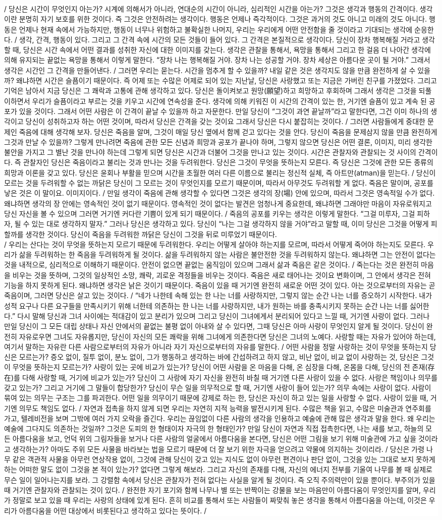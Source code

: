 /
당신은 시간이 무엇인지 아는가? 시계에 의해서가 아니라, 연대순의 시간이 아니라, 심리적인 시간을 아는가? 그것은 생각과 행동의 간격이다. 생각이란 분명히 자기 보호를 위한 것이다. 즉 그것은 안전하려는 생각이다. 행동은 언제나 즉각적이다. 그것은 과거의 것도 아니고 미래의 것도 아니다. 행동은 언제나 현재 속에서 가능하지만, 행동이 너무나 위험하고 불확실한 나머지, 우리는 우리에게 어떤 안전함을 줄 것이라고 기대되는 생각에 순응한다.
/
생각, 간격, 행동이 있다. 그리고 그 간격 속에 시간의 모든 것들이 들어 있다. 그 간격은 본질적으로 생각이다. 당신이 장차 행복해질 거라고 생각할 때, 당신은 시간 속에서 어떤 결과를 성취한 자신에 대한 이미지를 갖는다. 생각은 관찰을 통해서, 욕망을 통해서 그리고 한 걸음 더 나아간 생각에 의해 유지되는 끝없는 욕망을 통해서 이렇게 말한다. “장차 나는 행복해질 거야. 장차 나는 성공할 거야. 장차 세상은 아름다운 곳이 될 거야.” 그래서 생각은 시간인 그 간격을 만들어낸다.
/
그러면 우리는 묻는다. 시간을 멈추게 할 수 있을까? 내일 같은 것은 생각지도 않을 만큼 완전하게 살 수 있을까? 왜냐하면 시간은 슬픔이기 때문이다. 즉 어제 또는 수많은 어제로 되어 있는 지난날, 당신은 사랑했고 또는 지금은 가버린 친구를 가졌었다. 그리고 기억은 남아서 지금 당신은 그 쾌락과 고통에 관해 생각하고 있다. 당신은 돌이켜보고 원망(願望)하고 희망하고 후회하며 그래서 생각은 그것을 되풀이하면서 우리가 슬픔이라고 부르는 것을 키우고 시간에 연속성을 준다. 생각에 의해 키워진 이 시간의 간격이 있는 한, 거기엔 슬픔이 있고 계속 된 공포가 있을 것이다. 그래서 어떤 사람은 이 간격이 끝날 수 있을까 하고 자문한다. 만일 당신이 “그것이 과연 끝날까”라고 말한다면, 그건 이미 하나의 생각이고 당신이 성취하고자 하는 어떤 것이며, 따라서 당신은 간격을 갖는 것이요 그래서 당신은 다시 붙잡히는 것이다.
/
그러면 사람들에게 중대한 문제인 죽음에 대해 생각해 보자. 당신은 죽음을 알며, 그것이 매일 당신 옆에서 함께 걷고 있다는 것을 안다. 당신이 죽음을 문제삼지 않을 만큼 완전하게 그것과 만날 수 있을까? 그렇게 만나려면 죽음에 관한 모든 신념과 희망과 공포가 끝나야 하며, 그렇지 않으면 당신은 어떤 결론, 이미지, 미리 생각한 불안을 가지고 그 별난 것을 만나야 하는데 그렇게 되면 당신은 시간과 더불어 그것을 만나고 있는 것이다. 시간은 관찰자와 관찰되는 것 사이의 간격이다. 즉 관찰자인 당신은 죽음이라고 불리는 것과 만나는 것을 두려워한다. 당신은 그것이 무엇을 뜻하는지 모른다. 즉 당신은 그것에 관한 모든 종류의 희망과 이론을 갖고 있다. 당신은 윤회나 부활을 믿으며 시간을 초월한 여러 다른 이름으로 불리는 정신적 실체, 즉 아트만(atman)을 믿는다.
/
당신이 모르는 것을 두려워할 수 없는 까닭은 당신이 그 모르는 것이 무엇인지를 모르기 때문이며, 따라서 아무것도 두려워할 게 없다. 죽음은 말이며, 공포를 낳은 것은 이 말이요. 이미지이다.
/
만일 생각이 죽음에 관해 생각할 수 있다면 그것은 생각의 장(場) 안에 있으며, 따라서 그것은 영속적일 수가 없다. 왜냐하면 생각의 장 안에는 영속적인 것이 없기 때문이다. 영속적인 것이 없다는 발견은 엄청나게 중요한데, 왜냐하면 그래야만 마음이 자유로워지고 당신 자신을 볼 수 있으며 그러면 거기엔 커다란 기쁨이 있게 되기 때문이다.
/
죽음의 공포를 키우는 생각은 이렇게 말한다. “그걸 미루자, 그걸 피하자, 될 수 있는 대로 생각하지 말자.” 그러나 당신은 생각하고 있다. 당신이 “나는 그걸 생각하지 않을 거야”라고 말할 때, 이미 당신은 그것을 어떻게 피할까를 생각한 것이다. 당신이 죽음을 두려워한 까닭은 당신이 그것을 뒤로 미루었기 때문이다.  
/
우리는 산다는 것이 무엇을 뜻하는지 모르기 때문에 두려워한다. 우리는 어떻게 살아야 하는지를 모르며, 따라서 어떻게 죽어야 하는지도 모른다. 우리가 삶을 두려워하는 한 죽음을 두려워하게 될 것이다. 삶을 두려워하지 않는 사람은 불안전한 것을 두려워하지 않는다. 왜냐하면 그는 안전이 없다는 것을 내적으로, 심리적으로 이해하기 때문이다. 안전이 없으면 끝없는 움직임이 있으며 그래서 삶과 죽음은 같은 것이다.
/
죽는다는 것은 완전히 마음을 비우는 것을 뜻하며, 그것의 일상적인 소망, 쾌락, 괴로운 격정들을 비우는 것이다. 죽음은 새로 태어나는 것이요 변화이며, 그 안에서 생각은 전혀 기능을 하지 못하게 된다. 왜냐하면 생각은 낡은 것이기 때문이다. 죽음이 있을 때 거기엔 완전히 새로운 어떤 것이 있다. 아는 것으로부터의 자유는 곧 죽음이며, 그러면 당신은 살고 있는 것이다.
/
“네가 나한테 속해 있는 한 나는 너를 사랑하지만, 그렇지 않는 순간 나는 너를 증오하기 시작한다. 내가 성적 요구나 다른 요구들을 만족시키기 위해 너한테 의존하는 한 나는 너를 사랑하지만, 내가 원하는 바를 충족시키지 못하는 순간 나는 너를 싫어한다.” 다시 말해 당신과 그녀 사이에는 적대감이 있고 분리가 있으며 그리고 당신이 그녀에게서 분리되어 있다고 느낄 때, 거기엔 사랑이 없다. 그러나 만일 당신이 그 모든 대립 상태나 자신 안에서의 끝없는 불평 없이 아내와 살 수 있다면, 그때 당신은 아마 사랑이 무엇인지 알게 될 것이다. 당신이 완전히 자유로우면 그녀도 자유롭지만, 당신이 자신의 모든 쾌락을 위해 그녀에게 의존한다면 당신은 그녀의 노예다. 사랑할 때는 자유가 있어야 하는데, 여기서 말하는 자유란 다른 사람으로부터의 자유가 아니라 자기 자신으로부터의 자유를 말한다.
/
어떤 사람을 정말 사랑하는 것이 무엇을 뜻하는지 당신은 모르는가? 증오 없이, 질투 없이, 분노 없이, 그가 행동하고 생각하는 바에 간섭하려고 하지 않고, 비난 없이, 비교 없이 사랑하는 것, 당신은 그것이 무엇을 뜻하는지 모르는가? 사랑이 있는 곳에 비교가 있는가? 당신이 어떤 사람을 온 마음을 다해, 온 심장을 다해, 온몸을 다해, 당신의 전 존재(存在)를 다해 사랑할 때, 거기에 비교가 있는가? 당신이 그 사랑에 자기 자신을 완전히 바칠 때 거기엔 다른 사랑이 있을 수 없다. 사랑은 책임이나 의무를 갖고 있는가? 그리고 거기에 그 말들이 합당한가? 당신이 무슨 일을 의무적으로 할 때, 거기엔 사랑이 들어 있는가? 의무 속에는 사랑이 없다. 사람이 묶여 있는 의무는 구조는 그를 파괴한다. 어떤 일을 의무이기 때문에 강제로 하는 한, 당신은 자신이 하고 있는 일을 사랑할 수 없다. 사랑이 있을 때, 거기엔 의무도 책임도 없다.
/
자연과 접촉을 하지 않게 되면 우리는 자연히 지적 능력을 발전시키게 된다. 수많은 책을 읽고, 수많은 미술관과 연주회를 가고, 텔레비전을 보며 그밖에 여러 가지 오락을 즐긴다. 우리는 끊임없이 다른 사람의 생각을 인용하고 예술에 관해 많은 생각과 말을 한다. 왜 우리는 예술에 그다지도 의존하는 것일까? 그것은 도피의 한 형태이자 자극의 한 형태인가? 만일 당신이 자연과 직접 접촉한다면, 나는 새를 보고, 하늘의 모든 아름다움을 보고, 언덕 위의 그림자들을 보거나 다른 사람의 얼굴에서 아름다움을 본다면, 당신은 어떤 그림을 보기 위해 미술관에 가고 싶을 것이라고 생각하는가? 아마도 주위 모든 사물을 바라보는 법을 모르기 때문에 더 잘 보기 위한 자극을 얻으려고 약물에 의지하는 것이리라.
/
당신은 가령 나무 같은 객관적 사물을 아무런 연상작용 없이, 그것에 관해 당신이 갖고 있는 지식도 없이 아무런 편견이나 판단 없이, 그것을 있는 그대로 보지 못하게 하는 어떠한 말도 없이 그것을 본 적이 있는가? 없다면 그렇게 해보라. 그리고 자신의 존재를 다해, 자신의 에너지 전부를 기울여 나무를 볼 때 실제로 무슨 일이 일어나는지를 보라. 그 강렬함 속에서 당신은 관찰자가 전혀 없다는 사실을 알게 될 것이다. 즉 오직 주의력만이 있을 뿐이다. 부주의가 있을 때 거기엔 관찰자와 관찰되는 것이 있다.
/
완전한 자기 포기와 함께 나무나 별 또는 반짝이는 강물을 보는 마음만이 아름다움이 무엇인지를 알며, 우리가 정말로 보고 있을 때 우리는 사랑의 상태에 있게 된다. 흔히 비교를 통해서 또는 사람들이 짜맞춰 놓은 생각을 통해서 아름다움을 아는데, 이것은 우리가 아름다움을 어떤 대상에서 비롯된다고 생각하고 있다는 뜻이다.
/